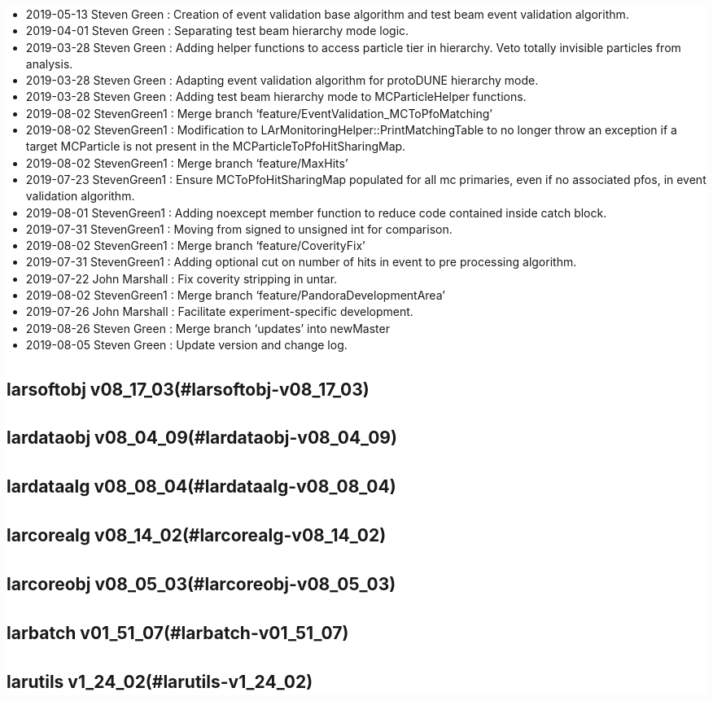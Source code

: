 -   2019-05-13 Steven Green : Creation of event validation base algorithm and test beam event validation algorithm.
-   2019-04-01 Steven Green : Separating test beam hierarchy mode logic.
-   2019-03-28 Steven Green : Adding helper functions to access particle tier in hierarchy. Veto totally invisible particles from analysis.
-   2019-03-28 Steven Green : Adapting event validation algorithm for protoDUNE hierarchy mode.
-   2019-03-28 Steven Green : Adding test beam hierarchy mode to MCParticleHelper functions.
-   2019-08-02 StevenGreen1 : Merge branch ‘feature/EventValidation\_MCToPfoMatching’
-   2019-08-02 StevenGreen1 : Modification to LArMonitoringHelper::PrintMatchingTable to no longer throw an exception if a target MCParticle is not present in the MCParticleToPfoHitSharingMap.
-   2019-08-02 StevenGreen1 : Merge branch ‘feature/MaxHits’
-   2019-07-23 StevenGreen1 : Ensure MCToPfoHitSharingMap populated for all mc primaries, even if no associated pfos, in event validation algorithm.
-   2019-08-01 StevenGreen1 : Adding noexcept member function to reduce code contained inside catch block.
-   2019-07-31 StevenGreen1 : Moving from signed to unsigned int for comparison.
-   2019-08-02 StevenGreen1 : Merge branch ‘feature/CoverityFix’
-   2019-07-31 StevenGreen1 : Adding optional cut on number of hits in event to pre processing algorithm.
-   2019-07-22 John Marshall : Fix coverity stripping in untar.
-   2019-08-02 StevenGreen1 : Merge branch ‘feature/PandoraDevelopmentArea’
-   2019-07-26 John Marshall : Facilitate experiment-specific development.
-   2019-08-26 Steven Green : Merge branch ‘updates’ into newMaster
-   2019-08-05 Steven Green : Update version and change log.

larsoftobj v08\_17\_03(#larsoftobj-v08_17_03)
------------------------------------------------

lardataobj v08\_04\_09(#lardataobj-v08_04_09)
------------------------------------------------

lardataalg v08\_08\_04(#lardataalg-v08_08_04)
------------------------------------------------

larcorealg v08\_14\_02(#larcorealg-v08_14_02)
------------------------------------------------

larcoreobj v08\_05\_03(#larcoreobj-v08_05_03)
------------------------------------------------

larbatch v01\_51\_07(#larbatch-v01_51_07)
--------------------------------------------

larutils v1\_24\_02(#larutils-v1_24_02)
------------------------------------------
